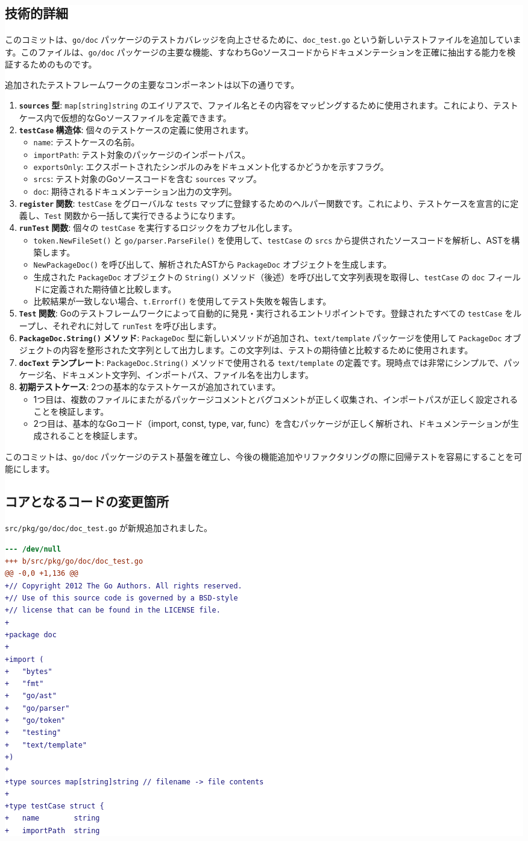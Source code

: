 ## 技術的詳細

このコミットは、`go/doc` パッケージのテストカバレッジを向上させるために、`doc_test.go` という新しいテストファイルを追加しています。このファイルは、`go/doc` パッケージの主要な機能、すなわちGoソースコードからドキュメンテーションを正確に抽出する能力を検証するためのものです。

追加されたテストフレームワークの主要なコンポーネントは以下の通りです。

1.  **`sources` 型**: `map[string]string` のエイリアスで、ファイル名とその内容をマッピングするために使用されます。これにより、テストケース内で仮想的なGoソースファイルを定義できます。
2.  **`testCase` 構造体**: 個々のテストケースの定義に使用されます。
    *   `name`: テストケースの名前。
    *   `importPath`: テスト対象のパッケージのインポートパス。
    *   `exportsOnly`: エクスポートされたシンボルのみをドキュメント化するかどうかを示すフラグ。
    *   `srcs`: テスト対象のGoソースコードを含む `sources` マップ。
    *   `doc`: 期待されるドキュメンテーション出力の文字列。
3.  **`register` 関数**: `testCase` をグローバルな `tests` マップに登録するためのヘルパー関数です。これにより、テストケースを宣言的に定義し、`Test` 関数から一括して実行できるようになります。
4.  **`runTest` 関数**: 個々の `testCase` を実行するロジックをカプセル化します。
    *   `token.NewFileSet()` と `go/parser.ParseFile()` を使用して、`testCase` の `srcs` から提供されたソースコードを解析し、ASTを構築します。
    *   `NewPackageDoc()` を呼び出して、解析されたASTから `PackageDoc` オブジェクトを生成します。
    *   生成された `PackageDoc` オブジェクトの `String()` メソッド（後述）を呼び出して文字列表現を取得し、`testCase` の `doc` フィールドに定義された期待値と比較します。
    *   比較結果が一致しない場合、`t.Errorf()` を使用してテスト失敗を報告します。
5.  **`Test` 関数**: Goのテストフレームワークによって自動的に発見・実行されるエントリポイントです。登録されたすべての `testCase` をループし、それぞれに対して `runTest` を呼び出します。
6.  **`PackageDoc.String()` メソッド**: `PackageDoc` 型に新しいメソッドが追加され、`text/template` パッケージを使用して `PackageDoc` オブジェクトの内容を整形された文字列として出力します。この文字列は、テストの期待値と比較するために使用されます。
7.  **`docText` テンプレート**: `PackageDoc.String()` メソッドで使用される `text/template` の定義です。現時点では非常にシンプルで、パッケージ名、ドキュメント文字列、インポートパス、ファイル名を出力します。
8.  **初期テストケース**: 2つの基本的なテストケースが追加されています。
    *   1つ目は、複数のファイルにまたがるパッケージコメントとバグコメントが正しく収集され、インポートパスが正しく設定されることを検証します。
    *   2つ目は、基本的なGoコード（import, const, type, var, func）を含むパッケージが正しく解析され、ドキュメンテーションが生成されることを検証します。

このコミットは、`go/doc` パッケージのテスト基盤を確立し、今後の機能追加やリファクタリングの際に回帰テストを容易にすることを可能にします。

## コアとなるコードの変更箇所

`src/pkg/go/doc/doc_test.go` が新規追加されました。

```diff
--- /dev/null
+++ b/src/pkg/go/doc/doc_test.go
@@ -0,0 +1,136 @@
+// Copyright 2012 The Go Authors. All rights reserved.
+// Use of this source code is governed by a BSD-style
+// license that can be found in the LICENSE file.
+
+package doc
+
+import (
+	"bytes"
+	"fmt"
+	"go/ast"
+	"go/parser"
+	"go/token"
+	"testing"
+	"text/template"
+)
+
+type sources map[string]string // filename -> file contents
+
+type testCase struct {
+	name        string
+	importPath  string
```